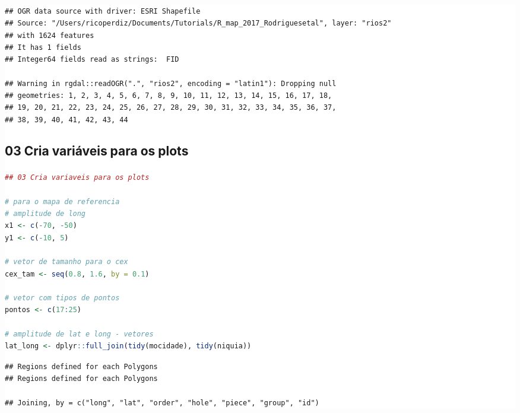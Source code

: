     ## OGR data source with driver: ESRI Shapefile 
    ## Source: "/Users/ricoperdiz/Documents/Tutorials/R_map_2017_Rodriguesetal", layer: "rios2"
    ## with 1624 features
    ## It has 1 fields
    ## Integer64 fields read as strings:  FID

    ## Warning in rgdal::readOGR(".", "rios2", encoding = "latin1"): Dropping null
    ## geometries: 1, 2, 3, 4, 5, 6, 7, 8, 9, 10, 11, 12, 13, 14, 15, 16, 17, 18,
    ## 19, 20, 21, 22, 23, 24, 25, 26, 27, 28, 29, 30, 31, 32, 33, 34, 35, 36, 37,
    ## 38, 39, 40, 41, 42, 43, 44

## 03 Cria variáveis para os plots

``` r
## 03 Cria variaveis para os plots

# para o mapa de referencia
# amplitude de long
x1 <- c(-70, -50)
y1 <- c(-10, 5)

# vetor de tamanho para o cex
cex_tam <- seq(0.8, 1.6, by = 0.1)

# vetor com tipos de pontos
pontos <- c(17:25)

# amplitude de lat e long - vetores
lat_long <- dplyr::full_join(tidy(mocidade), tidy(niquia))
```

    ## Regions defined for each Polygons
    ## Regions defined for each Polygons

    ## Joining, by = c("long", "lat", "order", "hole", "piece", "group", "id")
